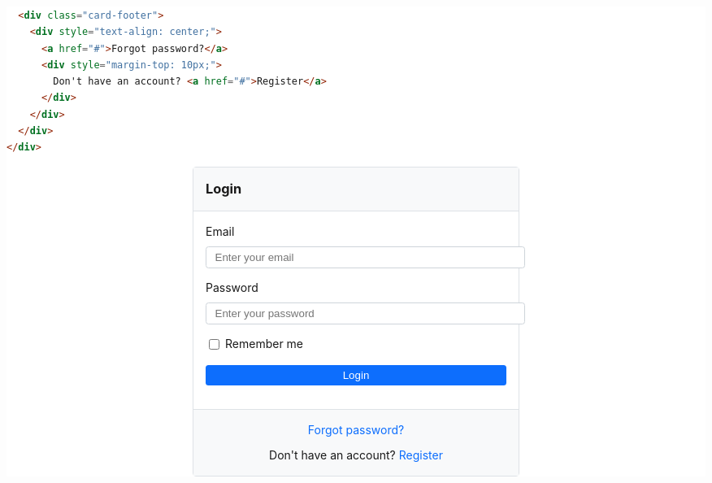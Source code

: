 ```html
  <div class="card-footer">
    <div style="text-align: center;">
      <a href="#">Forgot password?</a>
      <div style="margin-top: 10px;">
        Don't have an account? <a href="#">Register</a>
      </div>
    </div>
  </div>
</div>
```

<div class="example-wrapper">
  <div class="card" style="max-width: 400px; margin: 0 auto; border: 1px solid #dee2e6; border-radius: 4px;">
    <div class="card-header" style="padding: 15px; border-bottom: 1px solid #dee2e6; background-color: #f8f9fa;">
      <h3 class="card-title" style="margin: 0;">Login</h3>
    </div>
    <div class="card-body" style="padding: 15px;">
      <form class="form">
        <div class="form-group" style="margin-bottom: 1rem;">
          <label for="email" style="display: block; margin-bottom: 0.5rem;">Email</label>
          <input type="email" id="email" class="input" placeholder="Enter your email" style="width: 100%; padding: 0.375rem 0.75rem; border: 1px solid #ced4da; border-radius: 0.25rem;">
        </div>
        <div class="form-group" style="margin-bottom: 1rem;">
          <label for="password" style="display: block; margin-bottom: 0.5rem;">Password</label>
          <input type="password" id="password" class="input" placeholder="Enter your password" style="width: 100%; padding: 0.375rem 0.75rem; border: 1px solid #ced4da; border-radius: 0.25rem;">
        </div>
        <div class="form-group" style="margin-bottom: 1rem;">
          <label class="checkbox" style="display: inline-flex; align-items: center;">
            <input type="checkbox" style="margin-right: 0.5rem;">
            <span>Remember me</span>
          </label>
        </div>
        <div class="form-group" style="margin-bottom: 1rem;">
          <button type="submit" class="button primary" style="width: 100%; padding: 0.375rem 0.75rem; background-color: #0d6efd; color: white; border: none; border-radius: 0.25rem; cursor: pointer;">Login</button>
        </div>
      </form>
    </div>
    <div class="card-footer" style="padding: 15px; border-top: 1px solid #dee2e6; background-color: #f8f9fa;">
      <div style="text-align: center;">
        <a href="#" style="color: #0d6efd; text-decoration: none;">Forgot password?</a>
        <div style="margin-top: 10px;">
          Don't have an account? <a href="#" style="color: #0d6efd; text-decoration: none;">Register</a>
        </div>
      </div>
    </div>
  </div>
</div>
